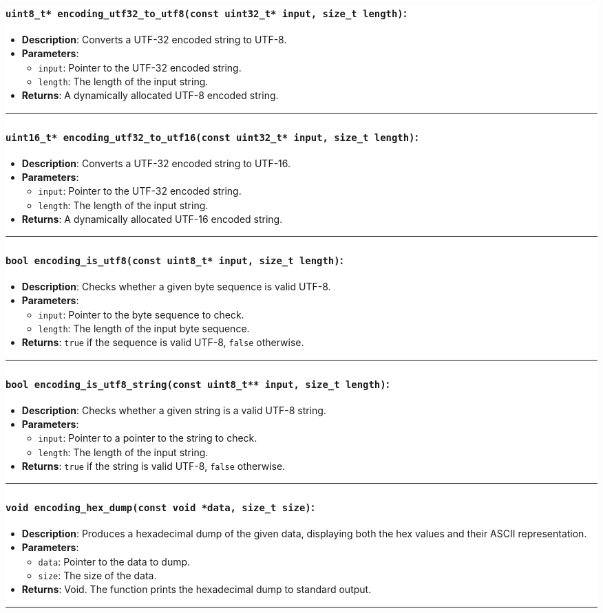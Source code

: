 
### `uint8_t* encoding_utf32_to_utf8(const uint32_t* input, size_t length)`:
   - **Description**: Converts a UTF-32 encoded string to UTF-8.
   - **Parameters**: 
     - `input`: Pointer to the UTF-32 encoded string.
     - `length`: The length of the input string.
   - **Returns**: A dynamically allocated UTF-8 encoded string.

---

### `uint16_t* encoding_utf32_to_utf16(const uint32_t* input, size_t length)`:
   - **Description**: Converts a UTF-32 encoded string to UTF-16.
   - **Parameters**: 
     - `input`: Pointer to the UTF-32 encoded string.
     - `length`: The length of the input string.
   - **Returns**: A dynamically allocated UTF-16 encoded string.

---

### `bool encoding_is_utf8(const uint8_t* input, size_t length)`:
   - **Description**: Checks whether a given byte sequence is valid UTF-8.
   - **Parameters**: 
     - `input`: Pointer to the byte sequence to check.
     - `length`: The length of the input byte sequence.
   - **Returns**: `true` if the sequence is valid UTF-8, `false` otherwise.
---

### `bool encoding_is_utf8_string(const uint8_t** input, size_t length)`:
   - **Description**: Checks whether a given string is a valid UTF-8 string.
   - **Parameters**: 
     - `input`: Pointer to a pointer to the string to check.
     - `length`: The length of the input string.
   - **Returns**: `true` if the string is valid UTF-8, `false` otherwise.

---

### `void encoding_hex_dump(const void *data, size_t size)`:
   - **Description**: Produces a hexadecimal dump of the given data, displaying both the hex values and their ASCII representation.
   - **Parameters**: 
     - `data`: Pointer to the data to dump.
     - `size`: The size of the data.
   - **Returns**: Void. The function prints the hexadecimal dump to standard output.

---

